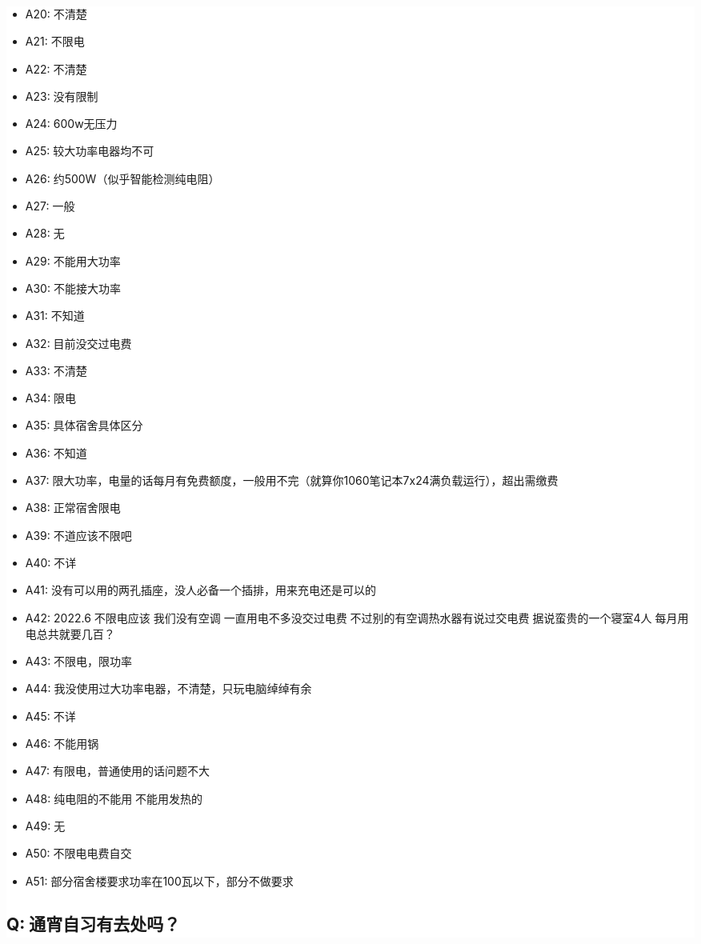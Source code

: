 - A20: 不清楚

- A21: 不限电

- A22: 不清楚

- A23: 没有限制

- A24: 600w无压力

- A25: 较大功率电器均不可

- A26: 约500W（似乎智能检测纯电阻）

- A27: 一般

- A28: 无

- A29: 不能用大功率

- A30: 不能接大功率

- A31: 不知道

- A32: 目前没交过电费

- A33: 不清楚

- A34: 限电

- A35: 具体宿舍具体区分

- A36: 不知道

- A37: 限大功率，电量的话每月有免费额度，一般用不完（就算你1060笔记本7x24满负载运行），超出需缴费

- A38: 正常宿舍限电

- A39: 不道应该不限吧

- A40: 不详

- A41: 没有可以用的两孔插座，没人必备一个插排，用来充电还是可以的

- A42: 2022.6   不限电应该  我们没有空调 一直用电不多没交过电费   不过别的有空调热水器有说过交电费  据说蛮贵的一个寝室4人  每月用电总共就要几百？

- A43: 不限电，限功率

- A44: 我没使用过大功率电器，不清楚，只玩电脑绰绰有余

- A45: 不详

- A46: 不能用锅

- A47: 有限电，普通使用的话问题不大

- A48: 纯电阻的不能用 不能用发热的

- A49: 无

- A50: 不限电电费自交

- A51: 部分宿舍楼要求功率在100瓦以下，部分不做要求

## Q: 通宵自习有去处吗？
